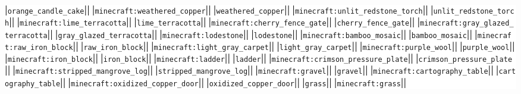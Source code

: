 |`orange_candle_cake`||
|`minecraft:weathered_copper`||
|`weathered_copper`||
|`minecraft:unlit_redstone_torch`||
|`unlit_redstone_torch`||
|`minecraft:lime_terracotta`||
|`lime_terracotta`||
|`minecraft:cherry_fence_gate`||
|`cherry_fence_gate`||
|`minecraft:gray_glazed_terracotta`||
|`gray_glazed_terracotta`||
|`minecraft:lodestone`||
|`lodestone`||
|`minecraft:bamboo_mosaic`||
|`bamboo_mosaic`||
|`minecraft:raw_iron_block`||
|`raw_iron_block`||
|`minecraft:light_gray_carpet`||
|`light_gray_carpet`||
|`minecraft:purple_wool`||
|`purple_wool`||
|`minecraft:iron_block`||
|`iron_block`||
|`minecraft:ladder`||
|`ladder`||
|`minecraft:crimson_pressure_plate`||
|`crimson_pressure_plate`||
|`minecraft:stripped_mangrove_log`||
|`stripped_mangrove_log`||
|`minecraft:gravel`||
|`gravel`||
|`minecraft:cartography_table`||
|`cartography_table`||
|`minecraft:oxidized_copper_door`||
|`oxidized_copper_door`||
|`grass`||
|`minecraft:grass`||